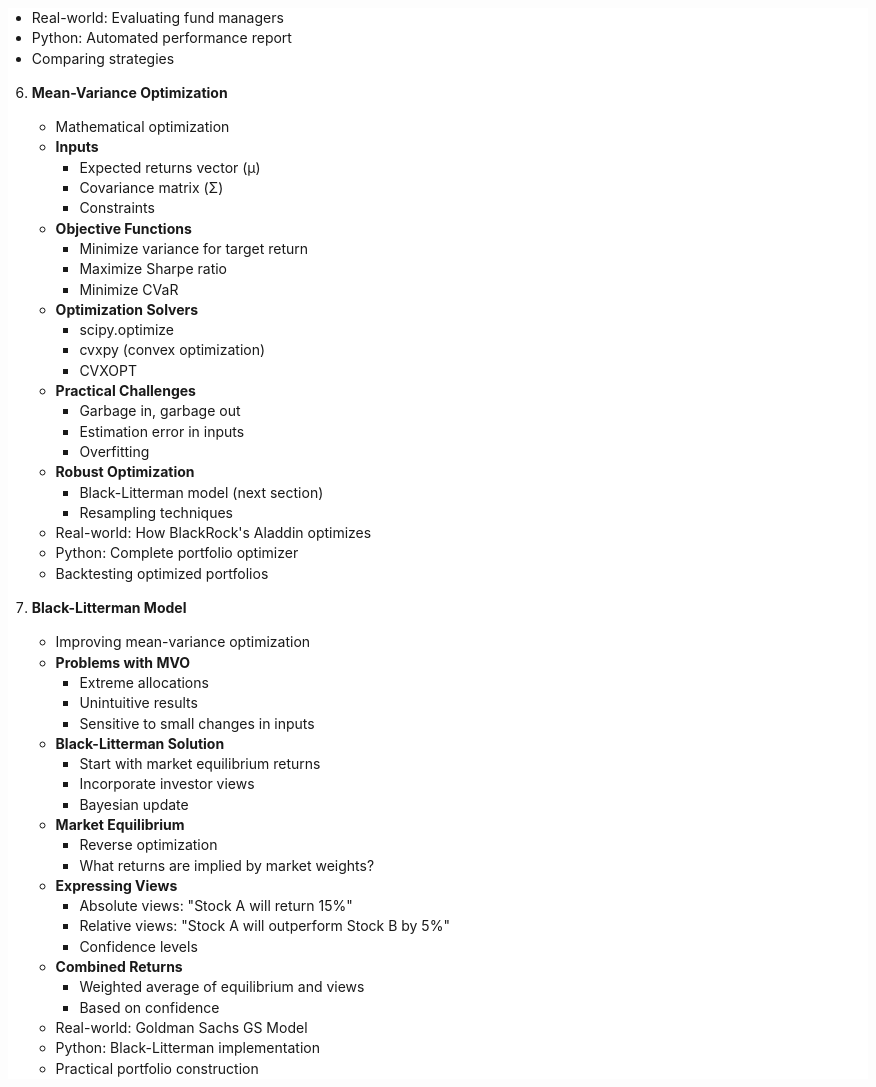    - Real-world: Evaluating fund managers
   - Python: Automated performance report
   - Comparing strategies

6. **Mean-Variance Optimization**
   - Mathematical optimization
   - **Inputs**
     - Expected returns vector (μ)
     - Covariance matrix (Σ)
     - Constraints
   - **Objective Functions**
     - Minimize variance for target return
     - Maximize Sharpe ratio
     - Minimize CVaR
   - **Optimization Solvers**
     - scipy.optimize
     - cvxpy (convex optimization)
     - CVXOPT
   - **Practical Challenges**
     - Garbage in, garbage out
     - Estimation error in inputs
     - Overfitting
   - **Robust Optimization**
     - Black-Litterman model (next section)
     - Resampling techniques
   - Real-world: How BlackRock's Aladdin optimizes
   - Python: Complete portfolio optimizer
   - Backtesting optimized portfolios

7. **Black-Litterman Model**
   - Improving mean-variance optimization
   - **Problems with MVO**
     - Extreme allocations
     - Unintuitive results
     - Sensitive to small changes in inputs
   - **Black-Litterman Solution**
     - Start with market equilibrium returns
     - Incorporate investor views
     - Bayesian update
   - **Market Equilibrium**
     - Reverse optimization
     - What returns are implied by market weights?
   - **Expressing Views**
     - Absolute views: "Stock A will return 15%"
     - Relative views: "Stock A will outperform Stock B by 5%"
     - Confidence levels
   - **Combined Returns**
     - Weighted average of equilibrium and views
     - Based on confidence
   - Real-world: Goldman Sachs GS Model
   - Python: Black-Litterman implementation
   - Practical portfolio construction
